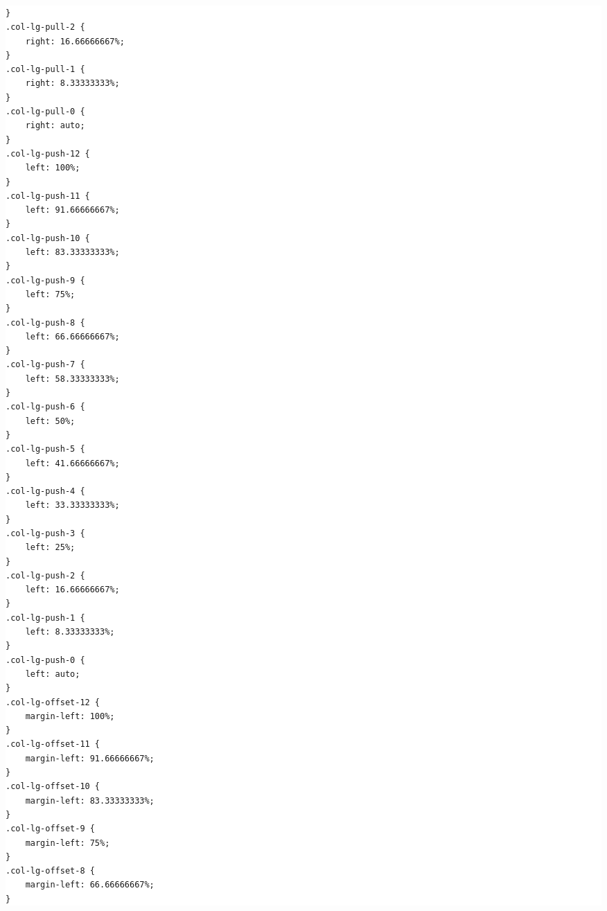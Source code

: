 	}
	.col-lg-pull-2 {
		right: 16.66666667%;
	}
	.col-lg-pull-1 {
		right: 8.33333333%;
	}
	.col-lg-pull-0 {
		right: auto;
	}
	.col-lg-push-12 {
		left: 100%;
	}
	.col-lg-push-11 {
		left: 91.66666667%;
	}
	.col-lg-push-10 {
		left: 83.33333333%;
	}
	.col-lg-push-9 {
		left: 75%;
	}
	.col-lg-push-8 {
		left: 66.66666667%;
	}
	.col-lg-push-7 {
		left: 58.33333333%;
	}
	.col-lg-push-6 {
		left: 50%;
	}
	.col-lg-push-5 {
		left: 41.66666667%;
	}
	.col-lg-push-4 {
		left: 33.33333333%;
	}
	.col-lg-push-3 {
		left: 25%;
	}
	.col-lg-push-2 {
		left: 16.66666667%;
	}
	.col-lg-push-1 {
		left: 8.33333333%;
	}
	.col-lg-push-0 {
		left: auto;
	}
	.col-lg-offset-12 {
		margin-left: 100%;
	}
	.col-lg-offset-11 {
		margin-left: 91.66666667%;
	}
	.col-lg-offset-10 {
		margin-left: 83.33333333%;
	}
	.col-lg-offset-9 {
		margin-left: 75%;
	}
	.col-lg-offset-8 {
		margin-left: 66.66666667%;
	}